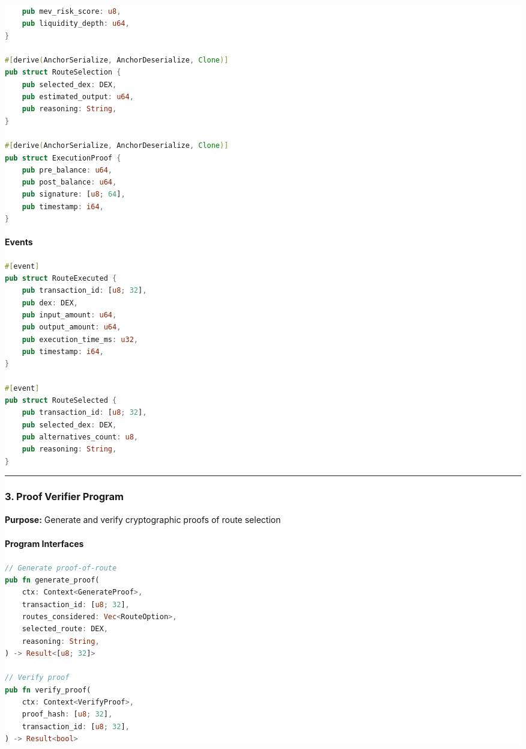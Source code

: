 ```rust
    pub mev_risk_score: u8,
    pub liquidity_depth: u64,
}

#[derive(AnchorSerialize, AnchorDeserialize, Clone)]
pub struct RouteSelection {
    pub selected_dex: DEX,
    pub estimated_output: u64,
    pub reasoning: String,
}

#[derive(AnchorSerialize, AnchorDeserialize, Clone)]
pub struct ExecutionProof {
    pub pre_balance: u64,
    pub post_balance: u64,
    pub signature: [u8; 64],
    pub timestamp: i64,
}
```

#### Events

```rust
#[event]
pub struct RouteExecuted {
    pub transaction_id: [u8; 32],
    pub dex: DEX,
    pub input_amount: u64,
    pub output_amount: u64,
    pub execution_time_ms: u32,
    pub timestamp: i64,
}

#[event]
pub struct RouteSelected {
    pub transaction_id: [u8; 32],
    pub selected_dex: DEX,
    pub alternatives_count: u8,
    pub reasoning: String,
}
```

---

### 3. Proof Verifier Program
**Purpose:** Generate and verify cryptographic proofs of route selection

#### Program Interfaces

```rust
// Generate proof-of-route
pub fn generate_proof(
    ctx: Context<GenerateProof>,
    transaction_id: [u8; 32],
    routes_considered: Vec<RouteOption>,
    selected_route: DEX,
    reasoning: String,
) -> Result<[u8; 32]>

// Verify proof
pub fn verify_proof(
    ctx: Context<VerifyProof>,
    proof_hash: [u8; 32],
    transaction_id: [u8; 32],
) -> Result<bool>
```